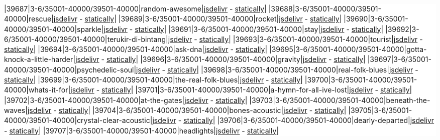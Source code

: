 |39687|3-6/35001-40000/39501-40000|random-awesome|[jsdelivr](https://cdn.jsdelivr.net/gh/dbchord/png-old-c-1110x370_3-6/35001-40000/39501-40000/random-awesome.png) - [statically](https://cdn.statically.io/gh/dbchord/png-old-c-1110x370_3-6/img/35001-40000/39501-40000/random-awesome.png)|
|39688|3-6/35001-40000/39501-40000|rescue|[jsdelivr](https://cdn.jsdelivr.net/gh/dbchord/png-old-c-1110x370_3-6/35001-40000/39501-40000/rescue.png) - [statically](https://cdn.statically.io/gh/dbchord/png-old-c-1110x370_3-6/img/35001-40000/39501-40000/rescue.png)|
|39689|3-6/35001-40000/39501-40000|rocket|[jsdelivr](https://cdn.jsdelivr.net/gh/dbchord/png-old-c-1110x370_3-6/35001-40000/39501-40000/rocket.png) - [statically](https://cdn.statically.io/gh/dbchord/png-old-c-1110x370_3-6/img/35001-40000/39501-40000/rocket.png)|
|39690|3-6/35001-40000/39501-40000|sparkle|[jsdelivr](https://cdn.jsdelivr.net/gh/dbchord/png-old-c-1110x370_3-6/35001-40000/39501-40000/sparkle.png) - [statically](https://cdn.statically.io/gh/dbchord/png-old-c-1110x370_3-6/img/35001-40000/39501-40000/sparkle.png)|
|39691|3-6/35001-40000/39501-40000|stay|[jsdelivr](https://cdn.jsdelivr.net/gh/dbchord/png-old-c-1110x370_3-6/35001-40000/39501-40000/stay.png) - [statically](https://cdn.statically.io/gh/dbchord/png-old-c-1110x370_3-6/img/35001-40000/39501-40000/stay.png)|
|39692|3-6/35001-40000/39501-40000|terukir-di-bintang|[jsdelivr](https://cdn.jsdelivr.net/gh/dbchord/png-old-c-1110x370_3-6/35001-40000/39501-40000/terukir-di-bintang.png) - [statically](https://cdn.statically.io/gh/dbchord/png-old-c-1110x370_3-6/img/35001-40000/39501-40000/terukir-di-bintang.png)|
|39693|3-6/35001-40000/39501-40000|tourist|[jsdelivr](https://cdn.jsdelivr.net/gh/dbchord/png-old-c-1110x370_3-6/35001-40000/39501-40000/tourist.png) - [statically](https://cdn.statically.io/gh/dbchord/png-old-c-1110x370_3-6/img/35001-40000/39501-40000/tourist.png)|
|39694|3-6/35001-40000/39501-40000|ask-dna|[jsdelivr](https://cdn.jsdelivr.net/gh/dbchord/png-old-c-1110x370_3-6/35001-40000/39501-40000/ask-dna.png) - [statically](https://cdn.statically.io/gh/dbchord/png-old-c-1110x370_3-6/img/35001-40000/39501-40000/ask-dna.png)|
|39695|3-6/35001-40000/39501-40000|gotta-knock-a-little-harder|[jsdelivr](https://cdn.jsdelivr.net/gh/dbchord/png-old-c-1110x370_3-6/35001-40000/39501-40000/gotta-knock-a-little-harder.png) - [statically](https://cdn.statically.io/gh/dbchord/png-old-c-1110x370_3-6/img/35001-40000/39501-40000/gotta-knock-a-little-harder.png)|
|39696|3-6/35001-40000/39501-40000|gravity|[jsdelivr](https://cdn.jsdelivr.net/gh/dbchord/png-old-c-1110x370_3-6/35001-40000/39501-40000/gravity.png) - [statically](https://cdn.statically.io/gh/dbchord/png-old-c-1110x370_3-6/img/35001-40000/39501-40000/gravity.png)|
|39697|3-6/35001-40000/39501-40000|psychedelic-soul|[jsdelivr](https://cdn.jsdelivr.net/gh/dbchord/png-old-c-1110x370_3-6/35001-40000/39501-40000/psychedelic-soul.png) - [statically](https://cdn.statically.io/gh/dbchord/png-old-c-1110x370_3-6/img/35001-40000/39501-40000/psychedelic-soul.png)|
|39698|3-6/35001-40000/39501-40000|real-folk-blues|[jsdelivr](https://cdn.jsdelivr.net/gh/dbchord/png-old-c-1110x370_3-6/35001-40000/39501-40000/real-folk-blues.png) - [statically](https://cdn.statically.io/gh/dbchord/png-old-c-1110x370_3-6/img/35001-40000/39501-40000/real-folk-blues.png)|
|39699|3-6/35001-40000/39501-40000|the-real-folk-blues|[jsdelivr](https://cdn.jsdelivr.net/gh/dbchord/png-old-c-1110x370_3-6/35001-40000/39501-40000/the-real-folk-blues.png) - [statically](https://cdn.statically.io/gh/dbchord/png-old-c-1110x370_3-6/img/35001-40000/39501-40000/the-real-folk-blues.png)|
|39700|3-6/35001-40000/39501-40000|whats-it-for|[jsdelivr](https://cdn.jsdelivr.net/gh/dbchord/png-old-c-1110x370_3-6/35001-40000/39501-40000/whats-it-for.png) - [statically](https://cdn.statically.io/gh/dbchord/png-old-c-1110x370_3-6/img/35001-40000/39501-40000/whats-it-for.png)|
|39701|3-6/35001-40000/39501-40000|a-hymn-for-all-ive-lost|[jsdelivr](https://cdn.jsdelivr.net/gh/dbchord/png-old-c-1110x370_3-6/35001-40000/39501-40000/a-hymn-for-all-ive-lost.png) - [statically](https://cdn.statically.io/gh/dbchord/png-old-c-1110x370_3-6/img/35001-40000/39501-40000/a-hymn-for-all-ive-lost.png)|
|39702|3-6/35001-40000/39501-40000|at-the-gates|[jsdelivr](https://cdn.jsdelivr.net/gh/dbchord/png-old-c-1110x370_3-6/35001-40000/39501-40000/at-the-gates.png) - [statically](https://cdn.statically.io/gh/dbchord/png-old-c-1110x370_3-6/img/35001-40000/39501-40000/at-the-gates.png)|
|39703|3-6/35001-40000/39501-40000|beneath-the-waves|[jsdelivr](https://cdn.jsdelivr.net/gh/dbchord/png-old-c-1110x370_3-6/35001-40000/39501-40000/beneath-the-waves.png) - [statically](https://cdn.statically.io/gh/dbchord/png-old-c-1110x370_3-6/img/35001-40000/39501-40000/beneath-the-waves.png)|
|39704|3-6/35001-40000/39501-40000|bones-acoustic|[jsdelivr](https://cdn.jsdelivr.net/gh/dbchord/png-old-c-1110x370_3-6/35001-40000/39501-40000/bones-acoustic.png) - [statically](https://cdn.statically.io/gh/dbchord/png-old-c-1110x370_3-6/img/35001-40000/39501-40000/bones-acoustic.png)|
|39705|3-6/35001-40000/39501-40000|crystal-clear-acoustic|[jsdelivr](https://cdn.jsdelivr.net/gh/dbchord/png-old-c-1110x370_3-6/35001-40000/39501-40000/crystal-clear-acoustic.png) - [statically](https://cdn.statically.io/gh/dbchord/png-old-c-1110x370_3-6/img/35001-40000/39501-40000/crystal-clear-acoustic.png)|
|39706|3-6/35001-40000/39501-40000|dearly-departed|[jsdelivr](https://cdn.jsdelivr.net/gh/dbchord/png-old-c-1110x370_3-6/35001-40000/39501-40000/dearly-departed.png) - [statically](https://cdn.statically.io/gh/dbchord/png-old-c-1110x370_3-6/img/35001-40000/39501-40000/dearly-departed.png)|
|39707|3-6/35001-40000/39501-40000|headlights|[jsdelivr](https://cdn.jsdelivr.net/gh/dbchord/png-old-c-1110x370_3-6/35001-40000/39501-40000/headlights.png) - [statically](https://cdn.statically.io/gh/dbchord/png-old-c-1110x370_3-6/img/35001-40000/39501-40000/headlights.png)|